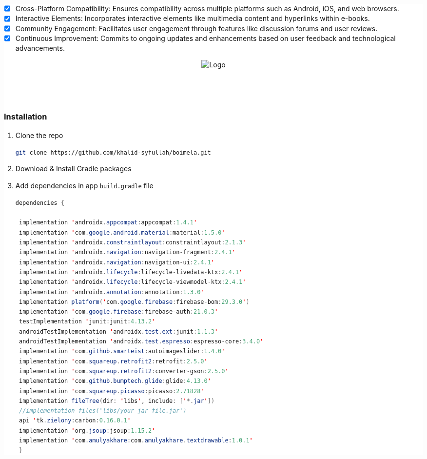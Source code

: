 - [x] Cross-Platform Compatibility: Ensures compatibility across multiple platforms such as Android, iOS, and web browsers.
- [x] Interactive Elements: Incorporates interactive elements like multimedia content and hyperlinks within e-books.
- [x] Community Engagement: Facilitates user engagement through features like discussion forums and user reviews.
- [x] Continuous Improvement: Commits to ongoing updates and enhancements based on user feedback and technological advancements.

<p align="center">
  <img src="Screenshots/Latest/Design-3.gif" alt="Logo" width="960" height="540">
  <br>
  <br>
  <br>
  <br>
</p>

### Installation

1. Clone the repo
   ```sh
   git clone https://github.com/khalid-syfullah/boimela.git
   ```
2. Download & Install Gradle packages

4. Add dependencies in app `build.gradle` file
   ```Java
   dependencies {
    
    implementation 'androidx.appcompat:appcompat:1.4.1'
    implementation 'com.google.android.material:material:1.5.0'
    implementation 'androidx.constraintlayout:constraintlayout:2.1.3'
    implementation 'androidx.navigation:navigation-fragment:2.4.1'
    implementation 'androidx.navigation:navigation-ui:2.4.1'
    implementation 'androidx.lifecycle:lifecycle-livedata-ktx:2.4.1'
    implementation 'androidx.lifecycle:lifecycle-viewmodel-ktx:2.4.1'
    implementation 'androidx.annotation:annotation:1.3.0'
    implementation platform('com.google.firebase:firebase-bom:29.3.0')
    implementation 'com.google.firebase:firebase-auth:21.0.3'
    testImplementation 'junit:junit:4.13.2'
    androidTestImplementation 'androidx.test.ext:junit:1.1.3'
    androidTestImplementation 'androidx.test.espresso:espresso-core:3.4.0'
    implementation 'com.github.smarteist:autoimageslider:1.4.0'
    implementation 'com.squareup.retrofit2:retrofit:2.5.0'
    implementation 'com.squareup.retrofit2:converter-gson:2.5.0'
    implementation 'com.github.bumptech.glide:glide:4.13.0'
    implementation 'com.squareup.picasso:picasso:2.71828'
    implementation fileTree(dir: 'libs', include: ['*.jar'])
    //implementation files('libs/your jar file.jar')
    api 'tk.zielony:carbon:0.16.0.1'
    implementation 'org.jsoup:jsoup:1.15.2'
    implementation 'com.amulyakhare:com.amulyakhare.textdrawable:1.0.1'
    }

   ```


[contributors-shield]: https://img.shields.io/static/v1?label=Contributors&message=2&color=red
[contributors-url]: https://github.com/khalid-syfullah/boimela/graphs/contributors
[forks-shield]: https://img.shields.io/static/v1?label=Forks&message=1&color=green
[forks-url]: https://github.com/khalid-syfullah/boimela/network/members
[stars-shield]: https://img.shields.io/static/v1?label=Stars&message=1&color=blue
[stars-url]: https://github.com/khalid-syfullah/boimela/stargazers
[issues-shield]: https://img.shields.io/static/v1?label=Issues&message=0&color=yellow
[issues-url]: https://github.com/khalid-syfullah/boimela/issues
[license-shield]: https://img.shields.io/static/v1?label=Licenses&message=0&color=purple
[license-url]: https://github.com/khalid-syfullah/boimela/blob/master/LICENSE.txt
[linkedin-shield]: https://img.shields.io/static/v1?label=LinkedIn&message=Khalid-Syfullah&logo=linkedin
[linkedin-url]: https://bd.linkedin.com/in/khalid-syfullah
[product-screenshot]: https://github.com/Khalid-Syfullah/boimela/app/src/main/res/drawable/app_icon.png